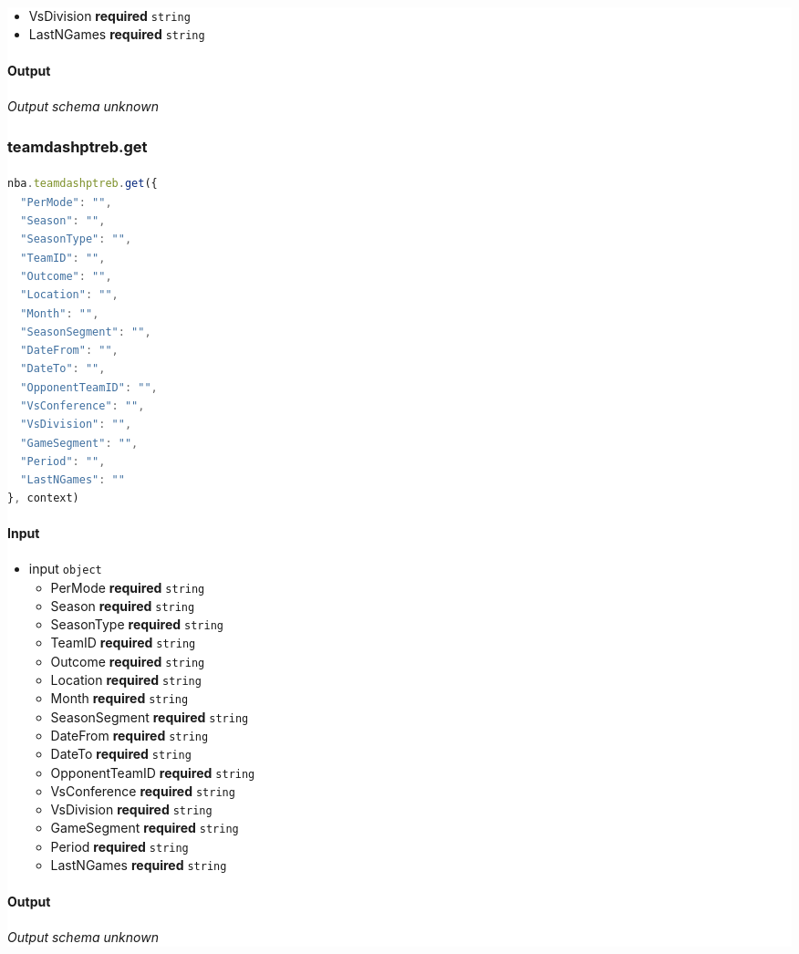   * VsDivision **required** `string`
  * LastNGames **required** `string`

#### Output
*Output schema unknown*

### teamdashptreb.get



```js
nba.teamdashptreb.get({
  "PerMode": "",
  "Season": "",
  "SeasonType": "",
  "TeamID": "",
  "Outcome": "",
  "Location": "",
  "Month": "",
  "SeasonSegment": "",
  "DateFrom": "",
  "DateTo": "",
  "OpponentTeamID": "",
  "VsConference": "",
  "VsDivision": "",
  "GameSegment": "",
  "Period": "",
  "LastNGames": ""
}, context)
```

#### Input
* input `object`
  * PerMode **required** `string`
  * Season **required** `string`
  * SeasonType **required** `string`
  * TeamID **required** `string`
  * Outcome **required** `string`
  * Location **required** `string`
  * Month **required** `string`
  * SeasonSegment **required** `string`
  * DateFrom **required** `string`
  * DateTo **required** `string`
  * OpponentTeamID **required** `string`
  * VsConference **required** `string`
  * VsDivision **required** `string`
  * GameSegment **required** `string`
  * Period **required** `string`
  * LastNGames **required** `string`

#### Output
*Output schema unknown*
